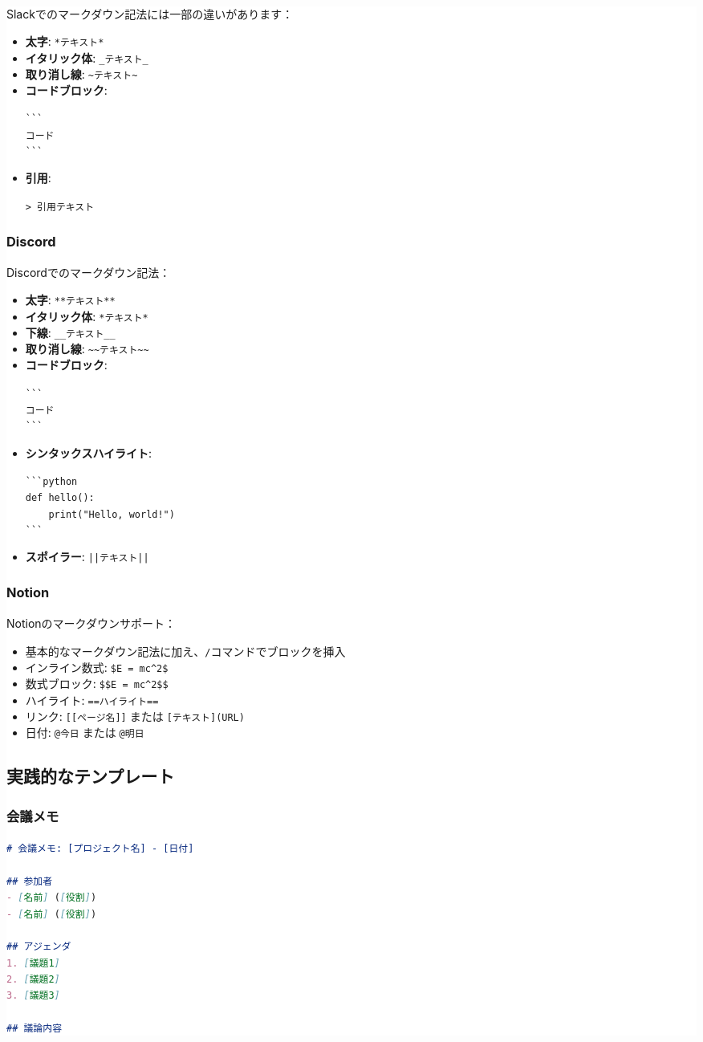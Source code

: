 Slackでのマークダウン記法には一部の違いがあります：

- **太字**: `*テキスト*`
- **イタリック体**: `_テキスト_`
- **取り消し線**: `~テキスト~`
- **コードブロック**:
  ````
  ```
  コード
  ```
  ````
- **引用**:
  ```
  > 引用テキスト
  ```

### Discord

Discordでのマークダウン記法：

- **太字**: `**テキスト**`
- **イタリック体**: `*テキスト*`
- **下線**: `__テキスト__`
- **取り消し線**: `~~テキスト~~`
- **コードブロック**:
  ````
  ```
  コード
  ```
  ````
- **シンタックスハイライト**:
  ````
  ```python
  def hello():
      print("Hello, world!")
  ```
  ````
- **スポイラー**: `||テキスト||`

### Notion

Notionのマークダウンサポート：

- 基本的なマークダウン記法に加え、`/`コマンドでブロックを挿入
- インライン数式: `$E = mc^2$`
- 数式ブロック: `$$E = mc^2$$`
- ハイライト: `==ハイライト==`
- リンク: `[[ページ名]]` または `[テキスト](URL)`
- 日付: `@今日` または `@明日`

## 実践的なテンプレート

### 会議メモ

```markdown
# 会議メモ: [プロジェクト名] - [日付]

## 参加者
- [名前] ([役割])
- [名前] ([役割])

## アジェンダ
1. [議題1]
2. [議題2]
3. [議題3]

## 議論内容

```

[参照ID]: URL "オプションのタイトル"
[google]: https://www.google.com "Google検索エンジン"
[yahoo]: https://www.yahoo.co.jp "Yahoo! JAPAN"
[画像ID]: 画像URL "オプションのタイトル"
[^1]: これは最初の脚注の内容です。
[^2]: これは2つ目の脚注の内容で、*マークダウン記法*も使えます。
   [@smith2023]: Smith, J. (2023). Title of the paper. *Journal Name*, 10(2), 123-145.
   [^1]: Smith et al. (2022) Journal of Science, 10(2), 123-145.